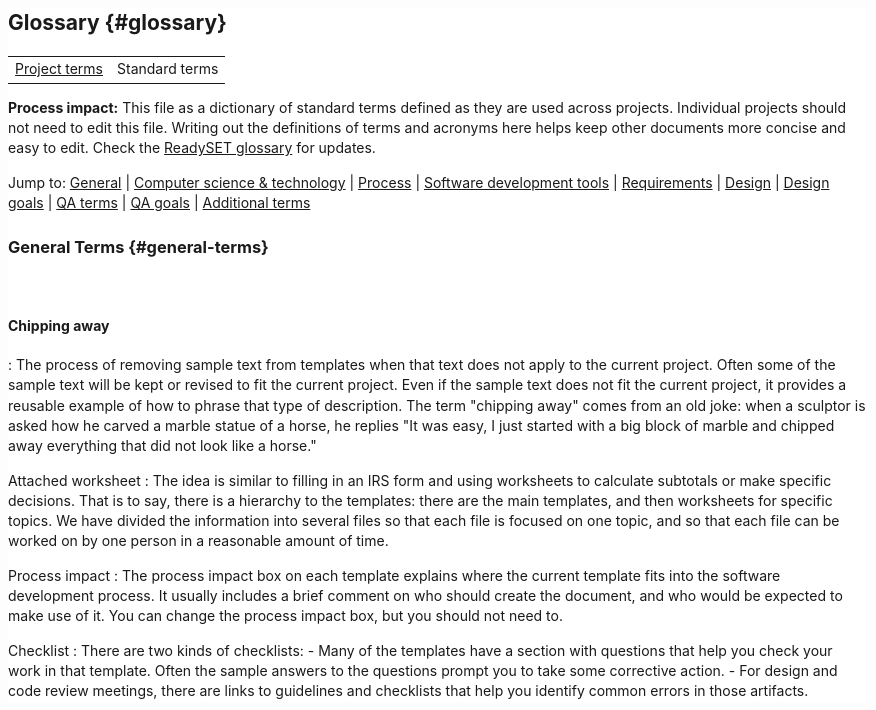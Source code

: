 Glossary {#glossary}
-----------

|                                |                |
|--------------------------------|----------------|
| [Project terms](glossary) | Standard terms |

**Process impact:** This file as a dictionary of standard terms defined
as they are used across projects. Individual projects should not need to
edit this file. Writing out the definitions of terms and acronyms here
helps keep other documents more concise and easy to edit. Check the
[ReadySET
glossary](http://readyset.tigris.org/templates/glossary-std) for
updates.

Jump to: [General](#general_section) | [Computer science &
technology](#cs_section) | [Process](#process_section) | [Software
development tools](#tools_section) |
[Requirements](#requirements_section) | [Design](#design_section) |
[Design goals](#designgoals_section) | [QA terms](#qa_section) | [QA
goals](#qagoals_section) | [Additional terms](#additional_section)

### General Terms {#general-terms}
&nbsp;

#### Chipping away
:   The process of removing sample text from templates when that text
    does not apply to the current project. Often some of the sample text
    will be kept or revised to fit the current project. Even if the
    sample text does not fit the current project, it provides a reusable
    example of how to phrase that type of description. The term
    "chipping away" comes from an old joke: when a sculptor is asked how
    he carved a marble statue of a horse, he replies "It was easy, I
    just started with a big block of marble and chipped away everything
    that did not look like a horse."

Attached worksheet
:   The idea is similar to filling in an IRS form and using worksheets
    to calculate subtotals or make specific decisions. That is to say,
    there is a hierarchy to the templates: there are the main templates,
    and then worksheets for specific topics. We have divided the
    information into several files so that each file is focused on one
    topic, and so that each file can be worked on by one person in a
    reasonable amount of time.

Process impact
:   The process impact box on each template explains where the current
    template fits into the software development process. It usually
    includes a brief comment on who should create the document, and who
    would be expected to make use of it. You can change the process
    impact box, but you should not need to.

Checklist
:   There are two kinds of checklists:
    -   Many of the templates have a section with questions that help
        you check your work in that template. Often the sample answers
        to the questions prompt you to take some corrective action.
    -   For design and code review meetings, there are links to
        guidelines and checklists that help you identify common errors
        in those artifacts.
